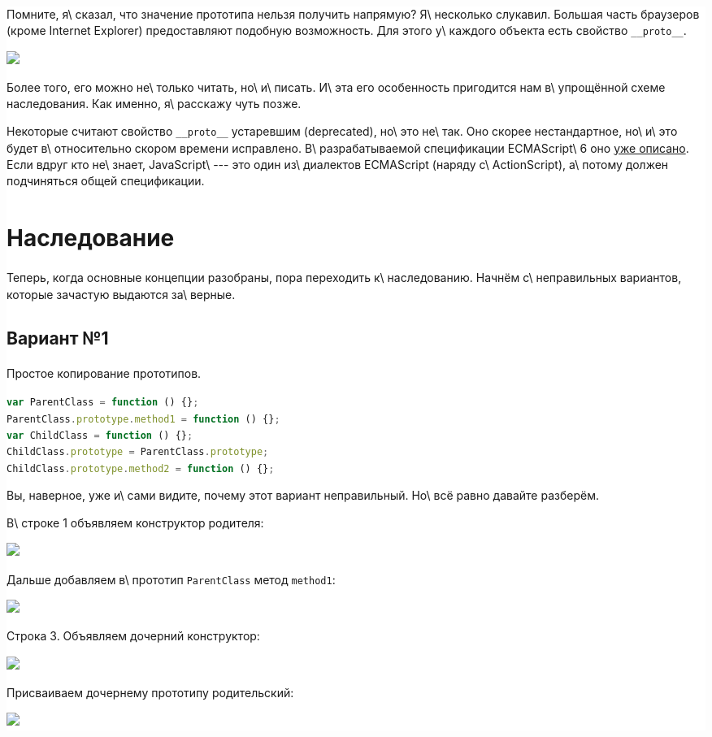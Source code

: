 Помните, я\ сказал, что значение прототипа нельзя получить напрямую? Я\ несколько слукавил. Большая часть браузеров
(кроме Internet Explorer) предоставляют подобную возможность. Для этого у\ каждого объекта есть свойство `__proto__`.

![](/images/oopjs/oopjs_09.png)

Более того, его можно не\ только читать, но\ и\ писать. И\ эта его особенность пригодится нам в\ упрощённой схеме
наследования. Как именно, я\ расскажу чуть позже.

Некоторые считают свойство `__proto__` устаревшим (deprecated), но\ это не\ так. Оно скорее нестандартное, но\ и\ это
будет в\ относительно скором времени исправлено. В\ разрабатываемой спецификации ECMAScript\ 6 оно
[уже описано][es6-proto]. Если вдруг кто не\ знает, JavaScript\ --- это один из\ диалектов ECMAScript (наряду
с\ ActionScript), а\ потому должен подчиняться общей спецификации.

# Наследование

Теперь, когда основные концепции разобраны, пора переходить к\ наследованию. Начнём с\ неправильных вариантов, которые
зачастую выдаются за\ верные.

## Вариант №1

Простое копирование прототипов.

~~~~~javascript
var ParentClass = function () {};
ParentClass.prototype.method1 = function () {};
var ChildClass = function () {}; 
ChildClass.prototype = ParentClass.prototype;
ChildClass.prototype.method2 = function () {};
~~~~~

Вы, наверное, уже и\ сами видите, почему этот вариант неправильный. Но\ всё равно давайте разберём.

В\ строке 1 объявляем конструктор родителя:

![](/images/oopjs/oopjs_10.png)

Дальше добавляем в\ прототип `ParentClass` метод `method1`:

![](/images/oopjs/oopjs_11.png)

Строка 3. Объявляем дочерний конструктор:

![](/images/oopjs/oopjs_12.png)

Присваиваем дочернему прототипу родительский:

![](/images/oopjs/oopjs_13.png)


[es6-proto]: http://people.mozilla.org/~jorendorff/es6-draft.html#sec-B.3.1
[object-create]: https://developer.mozilla.org/en-US/docs/JavaScript/Reference/Global_Objects/Object/create
[es5-compat]: http://kangax.github.com/es5-compat-table/
[node.js]: http://nodejs.org/
[mixin]: http://en.wikipedia.org/wiki/Mixin
[traits]: http://en.wikipedia.org/wiki/Trait_(computer_programming)
[generator]: https://gist.github.com/dikmax/5019995#file-generator-js
[object-defenition-speed]: http://jsperf.com/object-definition-speed
[object-instantiation-speed]: http://jsperf.com/object-instantiation-speed
[^1]: Кстати, именно так реализуются статические методы и\ свойства.
[^3]: На\ самом деле, при создании массива будет еще создано поле `length`, в\ котором содержится длина.
[^4]: Поддерживается начиная с\ IE9.
[^5]: Это не\ верно, если <nobr>функция-конструктор</nobr> возвращает объект. В\ этом случае результатом будет возвращённый объект, а\ не полученный из\ этого конструктора. <nobr>Т. е.</nobr> в\ этом случае нет большой разницы между вызовом функции с\ `new` и\ вызовом без `new`.